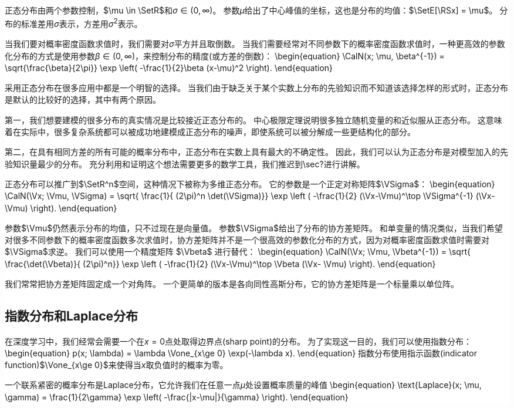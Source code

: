 正态分布由两个参数控制，$\mu \in \SetR$和$\sigma \in (0, \infty)$。
参数$\mu$给出了中心峰值的坐标，这也是分布的均值：$\SetE[\RSx] = \mu$。
分布的标准差用$\sigma$表示，方差用$\sigma^2$表示。

当我们要对概率密度函数求值时，我们需要对$\sigma$平方并且取倒数。
当我们需要经常对不同参数下的概率密度函数求值时，一种更高效的参数化分布的方式是使用参数$\beta \in (0, \infty)$，来控制分布的精度(或方差的倒数)：
\begin{equation}
\CalN(x; \mu, \beta^{-1}) = \sqrt{\frac{\beta}{2\pi}} \exp \left(  -\frac{1}{2}\beta (x-\mu)^2 \right).
\end{equation}

采用正态分布在很多应用中都是一个明智的选择。
当我们由于缺乏关于某个实数上分布的先验知识而不知道该选择怎样的形式时，正态分布是默认的比较好的选择，其中有两个原因。



第一，我们想要建模的很多分布的真实情况是比较接近正态分布的。
中心极限定理说明很多独立随机变量的和近似服从正态分布。
这意味着在实际中，很多复杂系统都可以被成功地建模成正态分布的噪声，即使系统可以被分解成一些更结构化的部分。

第二，在具有相同方差的所有可能的概率分布中，正态分布在实数上具有最大的不确定性。
因此，我们可以认为正态分布是对模型加入的先验知识量最少的分布。
充分利用和证明这个想法需要更多的数学工具，我们推迟到\sec?进行讲解。

正态分布可以推广到$\SetR^n$空间，这种情况下被称为多维正态分布。
它的参数是一个正定对称矩阵$\VSigma$：
\begin{equation}
\CalN(\Vx; \Vmu, \VSigma) = \sqrt{ \frac{1}{ (2\pi)^n \det(\VSigma)}}  \exp \left ( -\frac{1}{2} (\Vx-\Vmu)^\top \VSigma^{-1} (\Vx- \Vmu) \right).
\end{equation}

参数$\Vmu$仍然表示分布的均值，只不过现在是向量值。
参数$\VSigma$给出了分布的协方差矩阵。
和单变量的情况类似，当我们希望对很多不同参数下的概率密度函数多次求值时，协方差矩阵并不是一个很高效的参数化分布的方式，因为对概率密度函数求值时需要对$\VSigma$求逆。
我们可以使用一个精度矩阵 $\Vbeta$ 进行替代：
\begin{equation}
\CalN(\Vx; \Vmu, \Vbeta^{-1}) = \sqrt{ \frac{\det(\Vbeta)}{ (2\pi)^n}}  \exp \left ( -\frac{1}{2} (\Vx-\Vmu)^\top \Vbeta (\Vx- \Vmu) \right).
\end{equation}



我们常常把协方差矩阵固定成一个对角阵。
一个更简单的版本是各向同性高斯分布，它的协方差矩阵是一个标量乘以单位阵。


## 指数分布和Laplace分布


在深度学习中，我们经常会需要一个在$x=0$点处取得边界点(sharp point)的分布。
为了实现这一目的，我们可以使用指数分布：
\begin{equation}
p(x; \lambda) = \lambda \Vone_{x\ge 0} \exp(-\lambda x).
\end{equation}
指数分布使用指示函数(indicator function)$\Vone_{x\ge 0}$来使得当$x$取负值时的概率为零。

一个联系紧密的概率分布是Laplace分布，它允许我们在任意一点$\mu$处设置概率质量的峰值
\begin{equation}
\text{Laplace}(x; \mu, \gamma) = \frac{1}{2\gamma} \exp \left( -\frac{|x-\mu|}{\gamma}  \right).
\end{equation}
